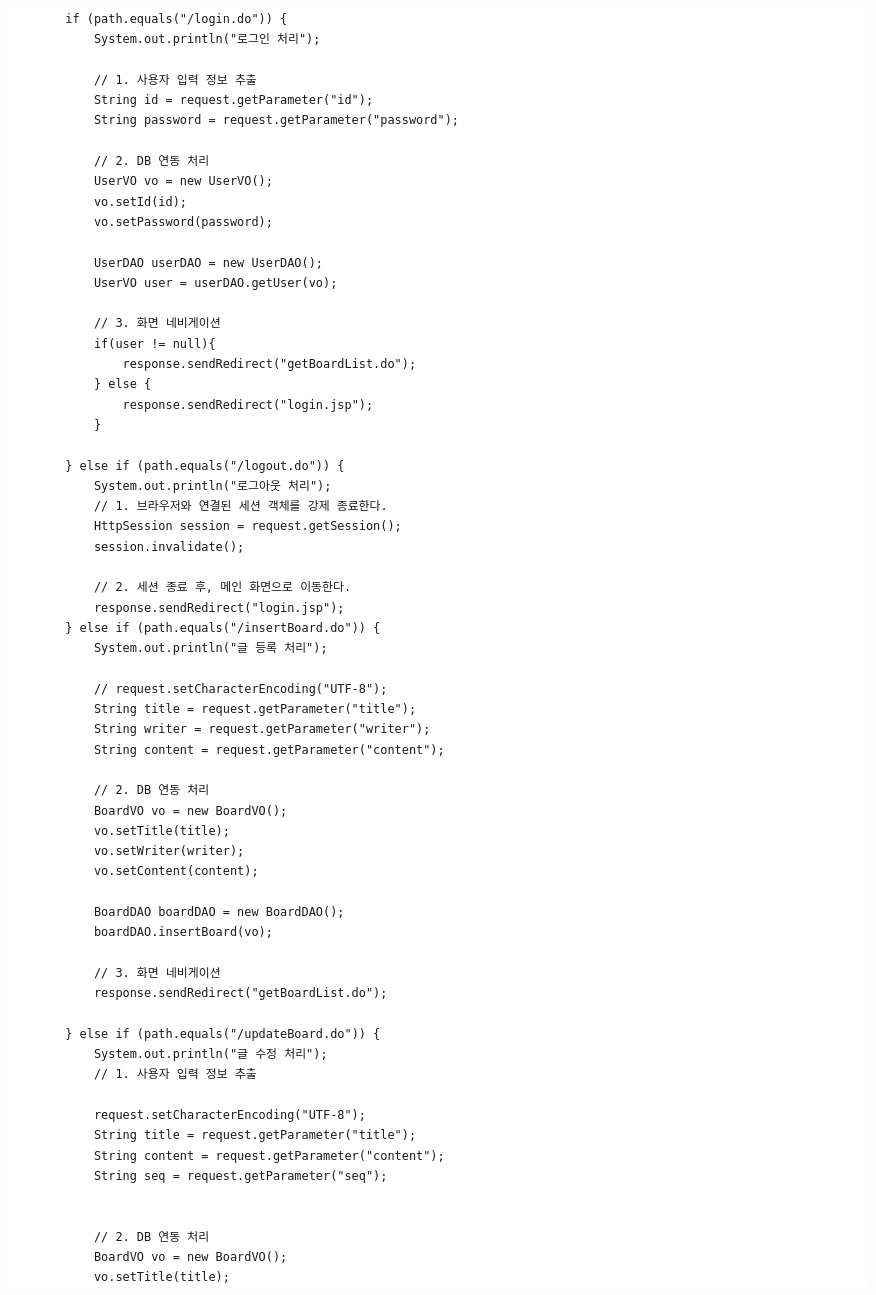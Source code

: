 ```
		if (path.equals("/login.do")) {
			System.out.println("로그인 처리");
			
			// 1. 사용자 입력 정보 추출
			String id = request.getParameter("id");
			String password = request.getParameter("password");
			
			// 2. DB 연동 처리
			UserVO vo = new UserVO();
			vo.setId(id);
			vo.setPassword(password);
			
			UserDAO userDAO = new UserDAO();
			UserVO user = userDAO.getUser(vo);
			
			// 3. 화면 네비게이션  
			if(user != null){
				response.sendRedirect("getBoardList.do");
			} else {
				response.sendRedirect("login.jsp");
			}
			
		} else if (path.equals("/logout.do")) {
			System.out.println("로그아웃 처리");
			// 1. 브라우저와 연결된 세션 객체를 강제 종료한다.  
			HttpSession session = request.getSession();
			session.invalidate();

			// 2. 세션 종료 후, 메인 화면으로 이동한다.   
			response.sendRedirect("login.jsp");
		} else if (path.equals("/insertBoard.do")) {
			System.out.println("글 등록 처리");
			
			// request.setCharacterEncoding("UTF-8");
			String title = request.getParameter("title");
			String writer = request.getParameter("writer");
			String content = request.getParameter("content");
			
			// 2. DB 연동 처리
			BoardVO vo = new BoardVO();
			vo.setTitle(title);
			vo.setWriter(writer);
			vo.setContent(content);
			
			BoardDAO boardDAO = new BoardDAO();
			boardDAO.insertBoard(vo);
			
			// 3. 화면 네비게이션
			response.sendRedirect("getBoardList.do");
			
		} else if (path.equals("/updateBoard.do")) {
			System.out.println("글 수정 처리");
			// 1. 사용자 입력 정보 추출 
			
			request.setCharacterEncoding("UTF-8");
			String title = request.getParameter("title");
			String content = request.getParameter("content");
			String seq = request.getParameter("seq");
			
			
			// 2. DB 연동 처리
			BoardVO vo = new BoardVO();
			vo.setTitle(title);
```
